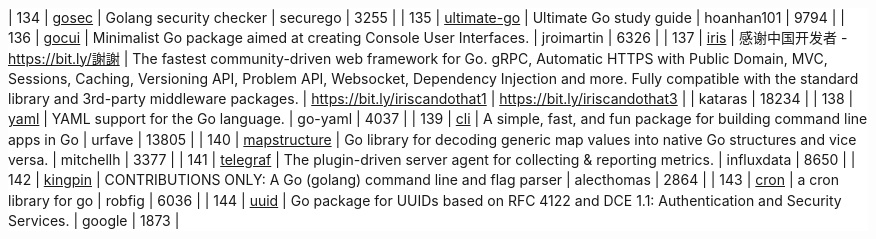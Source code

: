 | 134 | [gosec](https://github.com/securego/gosec)                                                        | Golang security checker                                                                                                                                                                                                                                                                                                                                                                                | securego                 | 3255  |
| 135 | [ultimate-go](https://github.com/hoanhan101/ultimate-go)                                          | Ultimate Go study guide                                                                                                                                                                                                                                                                                                                                                                                | hoanhan101               | 9794  |
| 136 | [gocui](https://github.com/jroimartin/gocui)                                                      | Minimalist Go package aimed at creating Console User Interfaces.                                                                                                                                                                                                                                                                                                                                       | jroimartin               | 6326  |
| 137 | [iris](https://github.com/kataras/iris)                                                           | 感谢中国开发者 - https://bit.ly/謝謝 &#124; The fastest community-driven web framework for Go. gRPC, Automatic HTTPS with Public Domain, MVC, Sessions, Caching, Versioning API, Problem API, Websocket, Dependency Injection and more. Fully compatible with the standard library and 3rd-party middleware packages. &#124; https://bit.ly/iriscandothat1 &#124; https://bit.ly/iriscandothat3 &#124; | kataras                  | 18234 |
| 138 | [yaml](https://github.com/go-yaml/yaml)                                                           | YAML support for the Go language.                                                                                                                                                                                                                                                                                                                                                                      | go-yaml                  | 4037  |
| 139 | [cli](https://github.com/urfave/cli)                                                              | A simple, fast, and fun package for building command line apps in Go                                                                                                                                                                                                                                                                                                                                   | urfave                   | 13805 |
| 140 | [mapstructure](https://github.com/mitchellh/mapstructure)                                         | Go library for decoding generic map values into native Go structures and vice versa.                                                                                                                                                                                                                                                                                                                   | mitchellh                | 3377  |
| 141 | [telegraf](https://github.com/influxdata/telegraf)                                                | The plugin-driven server agent for collecting & reporting metrics.                                                                                                                                                                                                                                                                                                                                     | influxdata               | 8650  |
| 142 | [kingpin](https://github.com/alecthomas/kingpin)                                                  | CONTRIBUTIONS ONLY: A Go (golang) command line and flag parser                                                                                                                                                                                                                                                                                                                                         | alecthomas               | 2864  |
| 143 | [cron](https://github.com/robfig/cron)                                                            | a cron library for go                                                                                                                                                                                                                                                                                                                                                                                  | robfig                   | 6036  |
| 144 | [uuid](https://github.com/google/uuid)                                                            | Go package for UUIDs based on RFC 4122 and DCE 1.1: Authentication and Security Services.                                                                                                                                                                                                                                                                                                              | google                   | 1873  |